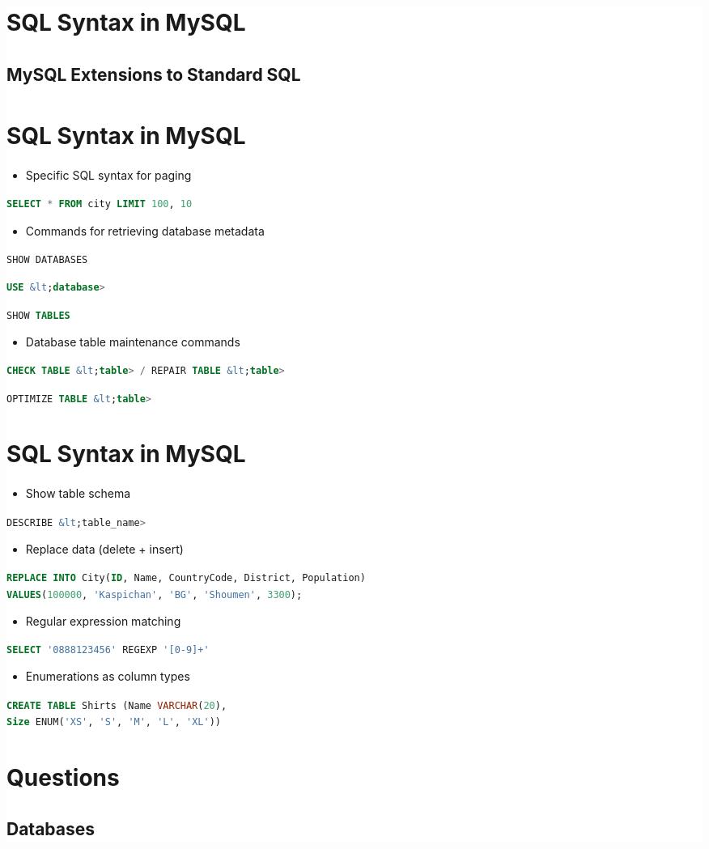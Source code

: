 # SQL Syntax in MySQL
## MySQL Extensions to Standard SQL


# SQL Syntax in MySQL
*	Specific SQL syntax for paging
```sql
SELECT * FROM city LIMIT 100, 10
```
*	Commands for retrieving database metadata
```sql
SHOW DATABASES
```
```sql
USE &lt;database>
```
```sql
SHOW TABLES
```
*	Database table maintenance commands
```sql
CHECK TABLE &lt;table> / REPAIR TABLE &lt;table>
```
```sql
OPTIMIZE TABLE &lt;table>
```


# SQL Syntax in MySQL
*	Show table schema
```sql
DESCRIBE &lt;table_name>
```
*	Replace data (delete + insert)
```sql
REPLACE INTO City(ID, Name, CountryCode, District, Population)
VALUES(100000, 'Kaspichan', 'BG', 'Shoumen', 3300);
```
*	Regular expression matching
```sql
SELECT '0888123456' REGEXP '[0-9]+'
```
*	Enumerations as column types
```sql
CREATE TABLE Shirts (Name VARCHAR(20),
Size ENUM('XS', 'S', 'M', 'L', 'XL'))
```



# Questions
## Databases
